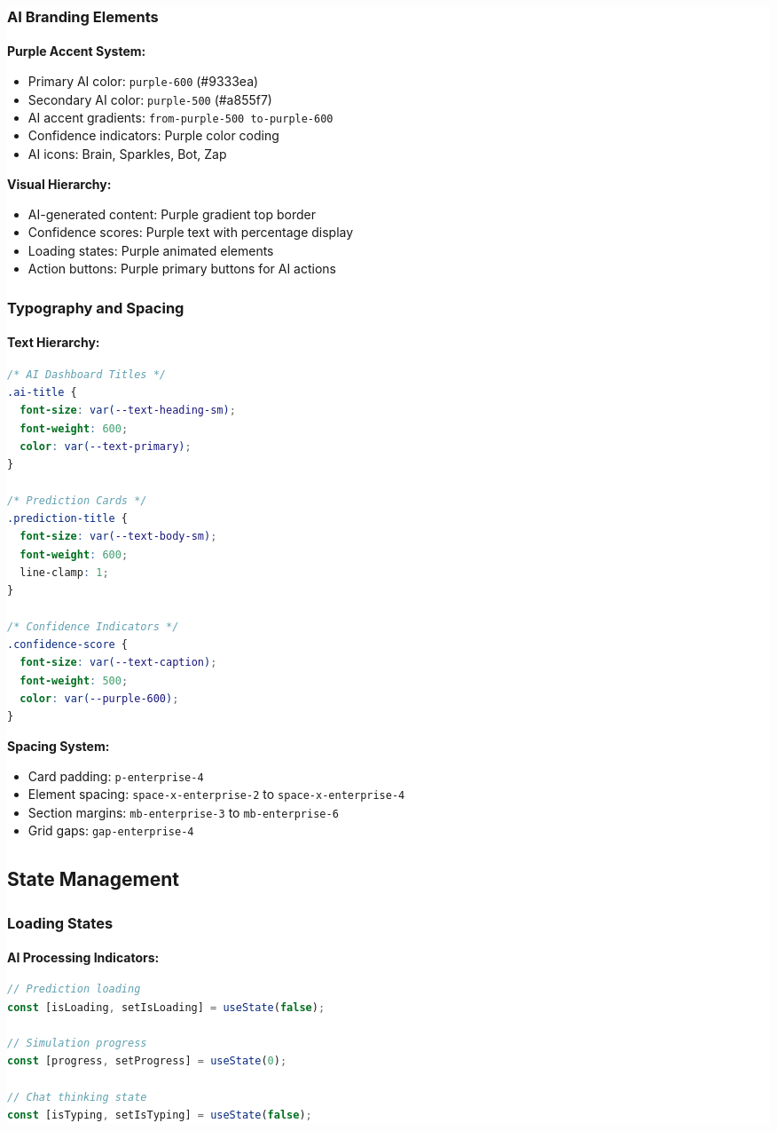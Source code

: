### AI Branding Elements

**Purple Accent System:**
- Primary AI color: `purple-600` (#9333ea)
- Secondary AI color: `purple-500` (#a855f7)
- AI accent gradients: `from-purple-500 to-purple-600`
- Confidence indicators: Purple color coding
- AI icons: Brain, Sparkles, Bot, Zap

**Visual Hierarchy:**
- AI-generated content: Purple gradient top border
- Confidence scores: Purple text with percentage display
- Loading states: Purple animated elements
- Action buttons: Purple primary buttons for AI actions

### Typography and Spacing

**Text Hierarchy:**
```css
/* AI Dashboard Titles */
.ai-title { 
  font-size: var(--text-heading-sm);
  font-weight: 600;
  color: var(--text-primary);
}

/* Prediction Cards */
.prediction-title {
  font-size: var(--text-body-sm);
  font-weight: 600;
  line-clamp: 1;
}

/* Confidence Indicators */
.confidence-score {
  font-size: var(--text-caption);
  font-weight: 500;
  color: var(--purple-600);
}
```

**Spacing System:**
- Card padding: `p-enterprise-4`
- Element spacing: `space-x-enterprise-2` to `space-x-enterprise-4`
- Section margins: `mb-enterprise-3` to `mb-enterprise-6`
- Grid gaps: `gap-enterprise-4`

## State Management

### Loading States

**AI Processing Indicators:**
```typescript
// Prediction loading
const [isLoading, setIsLoading] = useState(false);

// Simulation progress
const [progress, setProgress] = useState(0);

// Chat thinking state
const [isTyping, setIsTyping] = useState(false);
```

